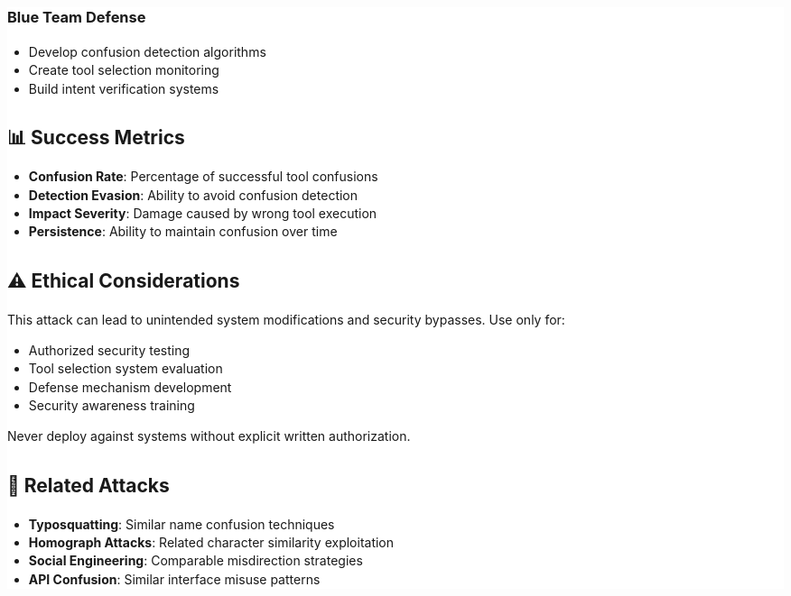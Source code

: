 ### Blue Team Defense
- Develop confusion detection algorithms
- Create tool selection monitoring
- Build intent verification systems

## 📊 Success Metrics

- **Confusion Rate**: Percentage of successful tool confusions
- **Detection Evasion**: Ability to avoid confusion detection
- **Impact Severity**: Damage caused by wrong tool execution
- **Persistence**: Ability to maintain confusion over time

## ⚠️ Ethical Considerations

This attack can lead to unintended system modifications and security bypasses. Use only for:
- Authorized security testing
- Tool selection system evaluation
- Defense mechanism development
- Security awareness training

Never deploy against systems without explicit written authorization.

## 🔗 Related Attacks

- **Typosquatting**: Similar name confusion techniques
- **Homograph Attacks**: Related character similarity exploitation
- **Social Engineering**: Comparable misdirection strategies
- **API Confusion**: Similar interface misuse patterns